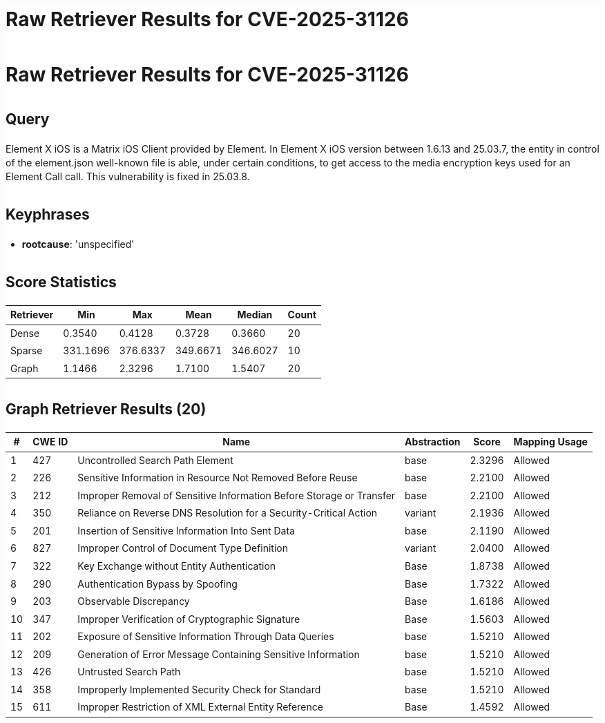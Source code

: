 # Raw Retriever Results for CVE-2025-31126

# Raw Retriever Results for CVE-2025-31126
## Query
Element X iOS is a Matrix iOS Client provided by Element. In Element X iOS version between 1.6.13 and 25.03.7, the entity in control of the element.json well-known file is able, under certain conditions, to get access to the media encryption keys used for an Element Call call. This vulnerability is fixed in 25.03.8.

## Keyphrases
- **rootcause**: 'unspecified'

## Score Statistics
| Retriever | Min | Max | Mean | Median | Count |
|-----------|-----|-----|------|--------|-------|
| Dense | 0.3540 | 0.4128 | 0.3728 | 0.3660 | 20 |
| Sparse | 331.1696 | 376.6337 | 349.6671 | 346.6027 | 10 |
| Graph | 1.1466 | 2.3296 | 1.7100 | 1.5407 | 20 |

## Graph Retriever Results (20)
| # | CWE ID | Name | Abstraction | Score | Mapping Usage |
|---|--------|------|-------------|-------|---------------|
| 1 | 427 | Uncontrolled Search Path Element | base | 2.3296 | Allowed |
| 2 | 226 | Sensitive Information in Resource Not Removed Before Reuse | base | 2.2100 | Allowed |
| 3 | 212 | Improper Removal of Sensitive Information Before Storage or Transfer | base | 2.2100 | Allowed |
| 4 | 350 | Reliance on Reverse DNS Resolution for a Security-Critical Action | variant | 2.1936 | Allowed |
| 5 | 201 | Insertion of Sensitive Information Into Sent Data | base | 2.1190 | Allowed |
| 6 | 827 | Improper Control of Document Type Definition | variant | 2.0400 | Allowed |
| 7 | 322 | Key Exchange without Entity Authentication | Base | 1.8738 | Allowed |
| 8 | 290 | Authentication Bypass by Spoofing | Base | 1.7322 | Allowed |
| 9 | 203 | Observable Discrepancy | Base | 1.6186 | Allowed |
| 10 | 347 | Improper Verification of Cryptographic Signature | Base | 1.5603 | Allowed |
| 11 | 202 | Exposure of Sensitive Information Through Data Queries | base | 1.5210 | Allowed |
| 12 | 209 | Generation of Error Message Containing Sensitive Information | base | 1.5210 | Allowed |
| 13 | 426 | Untrusted Search Path | base | 1.5210 | Allowed |
| 14 | 358 | Improperly Implemented Security Check for Standard | base | 1.5210 | Allowed |
| 15 | 611 | Improper Restriction of XML External Entity Reference | Base | 1.4592 | Allowed |

